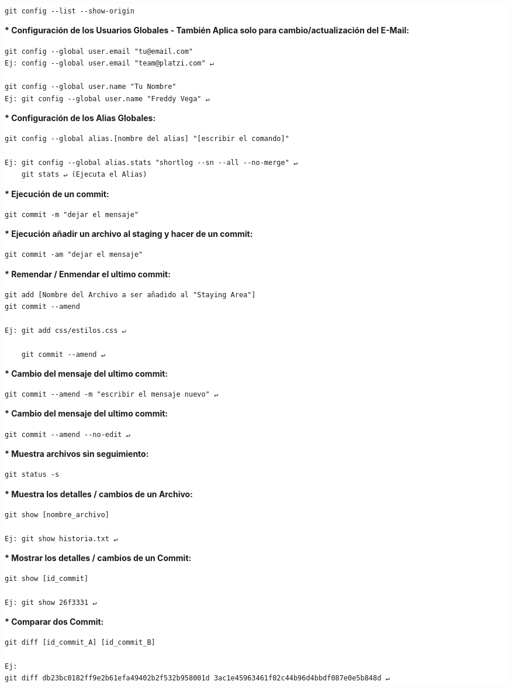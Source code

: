     git config --list --show-origin

__* Configuración de los Usuarios Globales - También Aplica solo para cambio/actualización del E-Mail:__

    git config --global user.email "tu@email.com"
    Ej: config --global user.email "team@platzi.com" ↵

    git config --global user.name "Tu Nombre"
    Ej: git config --global user.name "Freddy Vega" ↵

__* Configuración de los Alias Globales:__

    git config --global alias.[nombre del alias] "[escribir el comando]"

    Ej: git config --global alias.stats "shortlog --sn --all --no-merge" ↵
        git stats ↵ (Ejecuta el Alias)

__* Ejecución de un commit:__

    git commit -m "dejar el mensaje"

__* Ejecución añadir un archivo al staging y hacer de un commit:__

    git commit -am "dejar el mensaje"

__* Remendar / Enmendar el ultimo commit:__

    git add [Nombre del Archivo a ser añadido al "Staying Area"]
    git commit --amend

    Ej: git add css/estilos.css ↵

        git commit --amend ↵

__* Cambio del mensaje del ultimo commit:__

    git commit --amend -m "escribir el mensaje nuevo" ↵

__* Cambio del mensaje del ultimo commit:__

    git commit --amend --no-edit ↵

__* Muestra archivos sin seguimiento:__

    git status -s

__* Muestra los detalles / cambios de un Archivo:__

    git show [nombre_archivo]

    Ej: git show historia.txt ↵

__* Mostrar los detalles / cambios de un Commit:__

    git show [id_commit]

    Ej: git show 26f3331 ↵

__* Comparar dos Commit:__

    git diff [id_commit_A] [id_commit_B]

    Ej:
    git diff db23bc0182ff9e2b61efa49402b2f532b958001d 3ac1e45963461f02c44b96d4bbdf087e0e5b848d ↵
